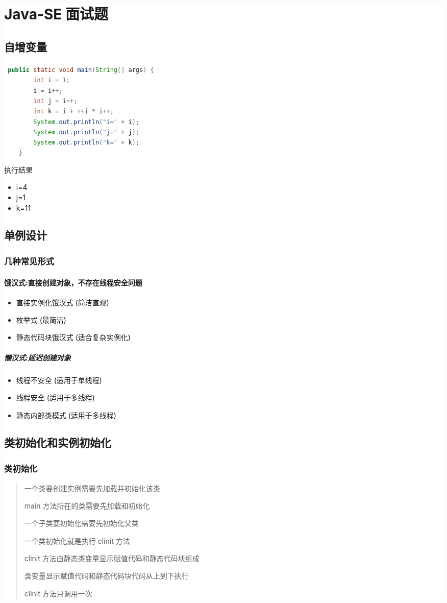# Java-SE 面试题

## 自增变量

```Java
 public static void main(String[] args) {
        int i = 1;
        i = i++;
        int j = i++;
        int k = i + ++i * i++;
        System.out.println("i=" + i);
        System.out.println("j=" + j);
        System.out.println("k=" + k);
    }
```

执行结果

- i=4
- j=1
- k=11

## 单例设计

### 几种常见形式

#### 饿汉式:直接创建对象，不存在线程安全问题

- 直接实例化饿汉式 (简洁直观)

- 枚举式 (最简洁)

- 静态代码块饿汉式 (适合复杂实例化)

##### 懒汉式:延迟创建对象

- 线程不安全 (适用于单线程)

- 线程安全 (适用于多线程)

- 静态内部类模式 (适用于多线程)

## 类初始化和实例初始化

### 类初始化

> 一个类要创建实例需要先加载并初始化该类
>
> main 方法所在的类需要先加载和初始化
>
> 一个子类要初始化需要先初始化父类
>
> 一个类初始化就是执行 clinit 方法
>
> clinit 方法由静态类变量显示赋值代码和静态代码块组成
>
> 类变量显示赋值代码和静态代码块代码从上到下执行
>
> clinit 方法只调用一次

